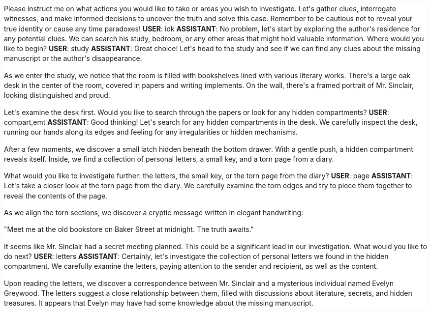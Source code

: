 

Please instruct me on what actions you would like to take or areas you wish to investigate. Let's gather clues, interrogate witnesses, and make informed decisions to uncover the truth and solve this case. Remember to be cautious not to reveal your true identity or cause any time paradoxes!
**USER**: idk
**ASSISTANT**: No problem, let's start by exploring the author's residence for any potential clues. We can search his study, bedroom, or any other areas that might hold valuable information. Where would you like to begin?
**USER**: study
**ASSISTANT**: Great choice! Let's head to the study and see if we can find any clues about the missing manuscript or the author's disappearance.



As we enter the study, we notice that the room is filled with bookshelves lined with various literary works. There's a large oak desk in the center of the room, covered in papers and writing implements. On the wall, there's a framed portrait of Mr. Sinclair, looking distinguished and proud.



Let's examine the desk first. Would you like to search through the papers or look for any hidden compartments?
**USER**: compart,emt
**ASSISTANT**: Good thinking! Let's search for any hidden compartments in the desk. We carefully inspect the desk, running our hands along its edges and feeling for any irregularities or hidden mechanisms.



After a few moments, we discover a small latch hidden beneath the bottom drawer. With a gentle push, a hidden compartment reveals itself. Inside, we find a collection of personal letters, a small key, and a torn page from a diary.



What would you like to investigate further: the letters, the small key, or the torn page from the diary?
**USER**: page
**ASSISTANT**: Let's take a closer look at the torn page from the diary. We carefully examine the torn edges and try to piece them together to reveal the contents of the page.



As we align the torn sections, we discover a cryptic message written in elegant handwriting:



"Meet me at the old bookstore on Baker Street at midnight. The truth awaits."



It seems like Mr. Sinclair had a secret meeting planned. This could be a significant lead in our investigation. What would you like to do next?
**USER**: letters
**ASSISTANT**: Certainly, let's investigate the collection of personal letters we found in the hidden compartment. We carefully examine the letters, paying attention to the sender and recipient, as well as the content.



Upon reading the letters, we discover a correspondence between Mr. Sinclair and a mysterious individual named Evelyn Greywood. The letters suggest a close relationship between them, filled with discussions about literature, secrets, and hidden treasures. It appears that Evelyn may have had some knowledge about the missing manuscript.
